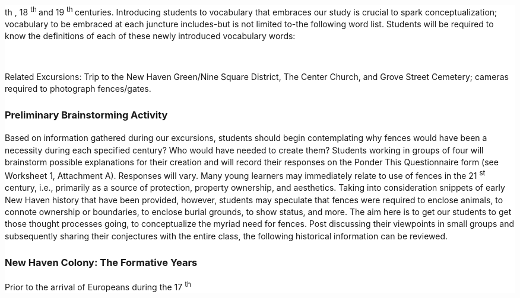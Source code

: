 th
</sup>
, 18
<sup>
th
</sup>
and 19
<sup>
th
</sup>
centuries.   Introducing students to vocabulary that embraces our study is crucial to spark conceptualization; vocabulary to be embraced at each juncture includes-but is not limited to-the following word list.  Students will be required to know the definitions of each of these newly introduced vocabulary words:
</p>
<p>
<img alt="" src="../../../images/2008/3/08.03.03.01.jpg"/>
</p>
<p>
Related Excursions: Trip to the New Haven Green/Nine Square District, The Center Church, and Grove Street Cemetery; cameras required to photograph fences/gates.
</p>
<p>
<b>
</b>
</p>
<h3>
Preliminary Brainstorming Activity
</h3>
<p>
Based on information gathered during our excursions, students should begin contemplating why fences would have been a necessity during each specified century?  Who would have needed to create them?  Students working in groups of four will brainstorm possible explanations for their creation and will record their responses on the Ponder This Questionnaire form (see Worksheet 1, Attachment A).  Responses will vary.  Many young learners may immediately relate to use of fences in the 21
<sup>
st
</sup>
century, i.e., primarily as a source of protection, property ownership, and aesthetics. Taking into consideration snippets of early New Haven history that have been provided, however, students may speculate that fences were required to enclose animals, to connote ownership or boundaries, to enclose burial grounds, to show status, and more.  The aim here is to get our students to get those thought processes going, to conceptualize the myriad need for fences.  Post discussing their viewpoints in small groups and subsequently sharing their conjectures with the entire class, the following historical information can be reviewed.
</p>
<p>
<b>
</b>
</p>
<h3>
New Haven Colony: The Formative Years
</h3>
<p>
Prior to the arrival of Europeans during the 17
<sup>
th
</sup>